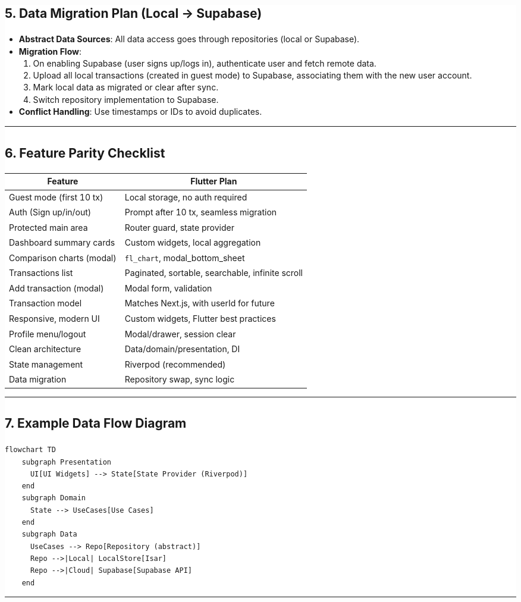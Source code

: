 
## 5. Data Migration Plan (Local → Supabase)

- **Abstract Data Sources**: All data access goes through repositories (local or Supabase).
- **Migration Flow**:
  1. On enabling Supabase (user signs up/logs in), authenticate user and fetch remote data.
  2. Upload all local transactions (created in guest mode) to Supabase, associating them with the new user account.
  3. Mark local data as migrated or clear after sync.
  4. Switch repository implementation to Supabase.
- **Conflict Handling**: Use timestamps or IDs to avoid duplicates.

---

## 6. Feature Parity Checklist

| Feature                        | Flutter Plan                                      |
|---------------------------------|---------------------------------------------------|
| Guest mode (first 10 tx)        | Local storage, no auth required                   |
| Auth (Sign up/in/out)           | Prompt after 10 tx, seamless migration            |
| Protected main area             | Router guard, state provider                      |
| Dashboard summary cards         | Custom widgets, local aggregation                 |
| Comparison charts (modal)       | `fl_chart`, modal_bottom_sheet                    |
| Transactions list               | Paginated, sortable, searchable, infinite scroll  |
| Add transaction (modal)         | Modal form, validation                            |
| Transaction model               | Matches Next.js, with userId for future           |
| Responsive, modern UI           | Custom widgets, Flutter best practices            |
| Profile menu/logout             | Modal/drawer, session clear                       |
| Clean architecture              | Data/domain/presentation, DI                      |
| State management                | Riverpod (recommended)                            |
| Data migration                  | Repository swap, sync logic                       |

---

## 7. Example Data Flow Diagram

```mermaid
flowchart TD
    subgraph Presentation
      UI[UI Widgets] --> State[State Provider (Riverpod)]
    end
    subgraph Domain
      State --> UseCases[Use Cases]
    end
    subgraph Data
      UseCases --> Repo[Repository (abstract)]
      Repo -->|Local| LocalStore[Isar]
      Repo -->|Cloud| Supabase[Supabase API]
    end
```

---